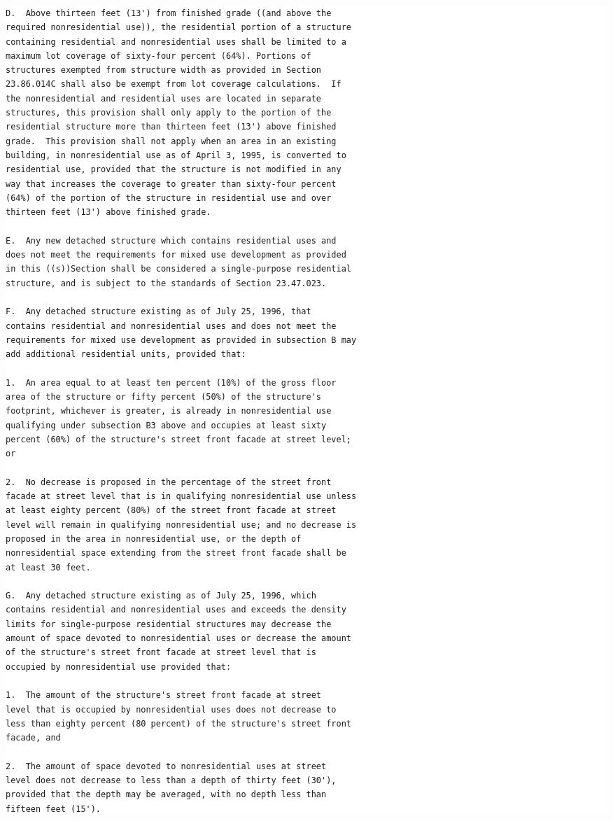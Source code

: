     D.  Above thirteen feet (13') from finished grade ((and above the  
    required nonresidential use)), the residential portion of a structure  
    containing residential and nonresidential uses shall be limited to a  
    maximum lot coverage of sixty-four percent (64%). Portions of  
    structures exempted from structure width as provided in Section  
    23.86.014C shall also be exempt from lot coverage calculations.  If  
    the nonresidential and residential uses are located in separate  
    structures, this provision shall only apply to the portion of the  
    residential structure more than thirteen feet (13') above finished  
    grade.  This provision shall not apply when an area in an existing  
    building, in nonresidential use as of April 3, 1995, is converted to  
    residential use, provided that the structure is not modified in any  
    way that increases the coverage to greater than sixty-four percent  
    (64%) of the portion of the structure in residential use and over  
    thirteen feet (13') above finished grade.  
  
    E.  Any new detached structure which contains residential uses and  
    does not meet the requirements for mixed use development as provided  
    in this ((s))Section shall be considered a single-purpose residential  
    structure, and is subject to the standards of Section 23.47.023.  
  
    F.  Any detached structure existing as of July 25, 1996, that  
    contains residential and nonresidential uses and does not meet the  
    requirements for mixed use development as provided in subsection B may  
    add additional residential units, provided that:  
  
    1.  An area equal to at least ten percent (10%) of the gross floor  
    area of the structure or fifty percent (50%) of the structure's  
    footprint, whichever is greater, is already in nonresidential use  
    qualifying under subsection B3 above and occupies at least sixty  
    percent (60%) of the structure's street front facade at street level;  
    or  
  
    2.  No decrease is proposed in the percentage of the street front  
    facade at street level that is in qualifying nonresidential use unless  
    at least eighty percent (80%) of the street front facade at street  
    level will remain in qualifying nonresidential use; and no decrease is  
    proposed in the area in nonresidential use, or the depth of  
    nonresidential space extending from the street front facade shall be  
    at least 30 feet.  
  
    G.  Any detached structure existing as of July 25, 1996, which  
    contains residential and nonresidential uses and exceeds the density  
    limits for single-purpose residential structures may decrease the  
    amount of space devoted to nonresidential uses or decrease the amount  
    of the structure's street front facade at street level that is  
    occupied by nonresidential use provided that:  
  
    1.  The amount of the structure's street front facade at street  
    level that is occupied by nonresidential uses does not decrease to  
    less than eighty percent (80 percent) of the structure's street front  
    facade, and  
  
    2.  The amount of space devoted to nonresidential uses at street  
    level does not decrease to less than a depth of thirty feet (30'),  
    provided that the depth may be averaged, with no depth less than  
    fifteen feet (15').  
  